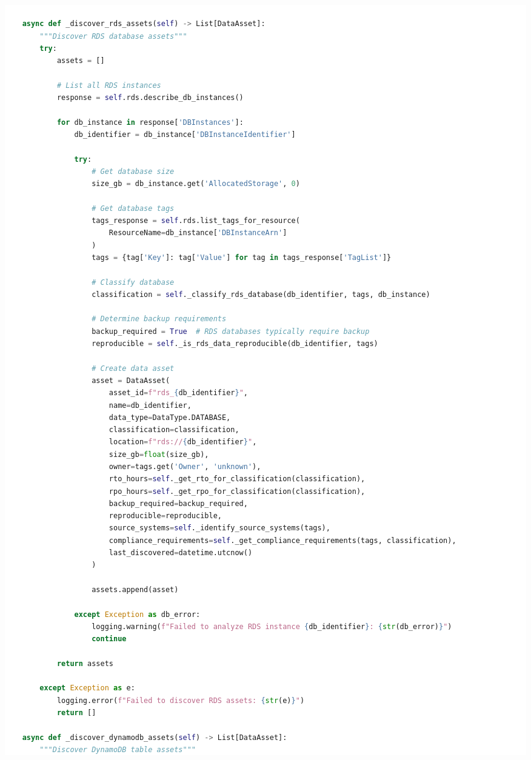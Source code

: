 ```python
    
    async def _discover_rds_assets(self) -> List[DataAsset]:
        """Discover RDS database assets"""
        try:
            assets = []
            
            # List all RDS instances
            response = self.rds.describe_db_instances()
            
            for db_instance in response['DBInstances']:
                db_identifier = db_instance['DBInstanceIdentifier']
                
                try:
                    # Get database size
                    size_gb = db_instance.get('AllocatedStorage', 0)
                    
                    # Get database tags
                    tags_response = self.rds.list_tags_for_resource(
                        ResourceName=db_instance['DBInstanceArn']
                    )
                    tags = {tag['Key']: tag['Value'] for tag in tags_response['TagList']}
                    
                    # Classify database
                    classification = self._classify_rds_database(db_identifier, tags, db_instance)
                    
                    # Determine backup requirements
                    backup_required = True  # RDS databases typically require backup
                    reproducible = self._is_rds_data_reproducible(db_identifier, tags)
                    
                    # Create data asset
                    asset = DataAsset(
                        asset_id=f"rds_{db_identifier}",
                        name=db_identifier,
                        data_type=DataType.DATABASE,
                        classification=classification,
                        location=f"rds://{db_identifier}",
                        size_gb=float(size_gb),
                        owner=tags.get('Owner', 'unknown'),
                        rto_hours=self._get_rto_for_classification(classification),
                        rpo_hours=self._get_rpo_for_classification(classification),
                        backup_required=backup_required,
                        reproducible=reproducible,
                        source_systems=self._identify_source_systems(tags),
                        compliance_requirements=self._get_compliance_requirements(tags, classification),
                        last_discovered=datetime.utcnow()
                    )
                    
                    assets.append(asset)
                    
                except Exception as db_error:
                    logging.warning(f"Failed to analyze RDS instance {db_identifier}: {str(db_error)}")
                    continue
            
            return assets
            
        except Exception as e:
            logging.error(f"Failed to discover RDS assets: {str(e)}")
            return []
    
    async def _discover_dynamodb_assets(self) -> List[DataAsset]:
        """Discover DynamoDB table assets"""
```